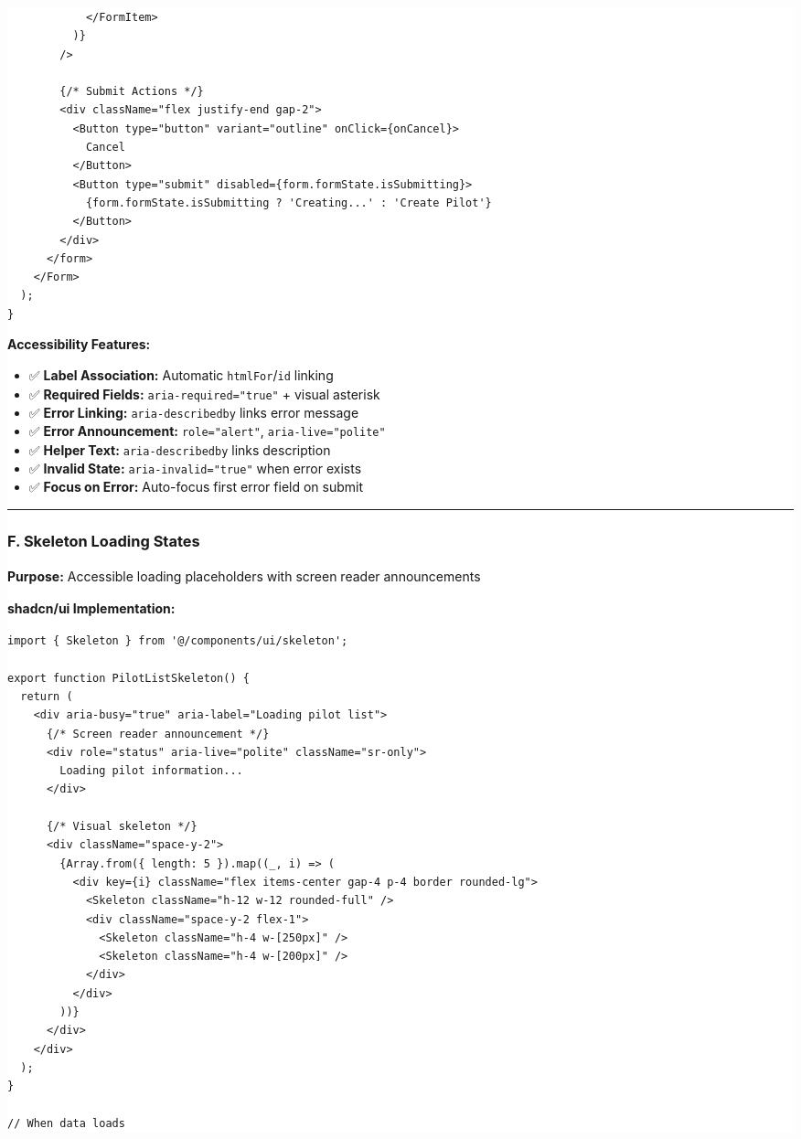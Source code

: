 ```tsx
            </FormItem>
          )}
        />

        {/* Submit Actions */}
        <div className="flex justify-end gap-2">
          <Button type="button" variant="outline" onClick={onCancel}>
            Cancel
          </Button>
          <Button type="submit" disabled={form.formState.isSubmitting}>
            {form.formState.isSubmitting ? 'Creating...' : 'Create Pilot'}
          </Button>
        </div>
      </form>
    </Form>
  );
}
```

**Accessibility Features:**

- ✅ **Label Association:** Automatic `htmlFor`/`id` linking
- ✅ **Required Fields:** `aria-required="true"` + visual asterisk
- ✅ **Error Linking:** `aria-describedby` links error message
- ✅ **Error Announcement:** `role="alert"`, `aria-live="polite"`
- ✅ **Helper Text:** `aria-describedby` links description
- ✅ **Invalid State:** `aria-invalid="true"` when error exists
- ✅ **Focus on Error:** Auto-focus first error field on submit

---

### **F. Skeleton Loading States**

**Purpose:** Accessible loading placeholders with screen reader announcements

**shadcn/ui Implementation:**

```tsx
import { Skeleton } from '@/components/ui/skeleton';

export function PilotListSkeleton() {
  return (
    <div aria-busy="true" aria-label="Loading pilot list">
      {/* Screen reader announcement */}
      <div role="status" aria-live="polite" className="sr-only">
        Loading pilot information...
      </div>

      {/* Visual skeleton */}
      <div className="space-y-2">
        {Array.from({ length: 5 }).map((_, i) => (
          <div key={i} className="flex items-center gap-4 p-4 border rounded-lg">
            <Skeleton className="h-12 w-12 rounded-full" />
            <div className="space-y-2 flex-1">
              <Skeleton className="h-4 w-[250px]" />
              <Skeleton className="h-4 w-[200px]" />
            </div>
          </div>
        ))}
      </div>
    </div>
  );
}

// When data loads
```